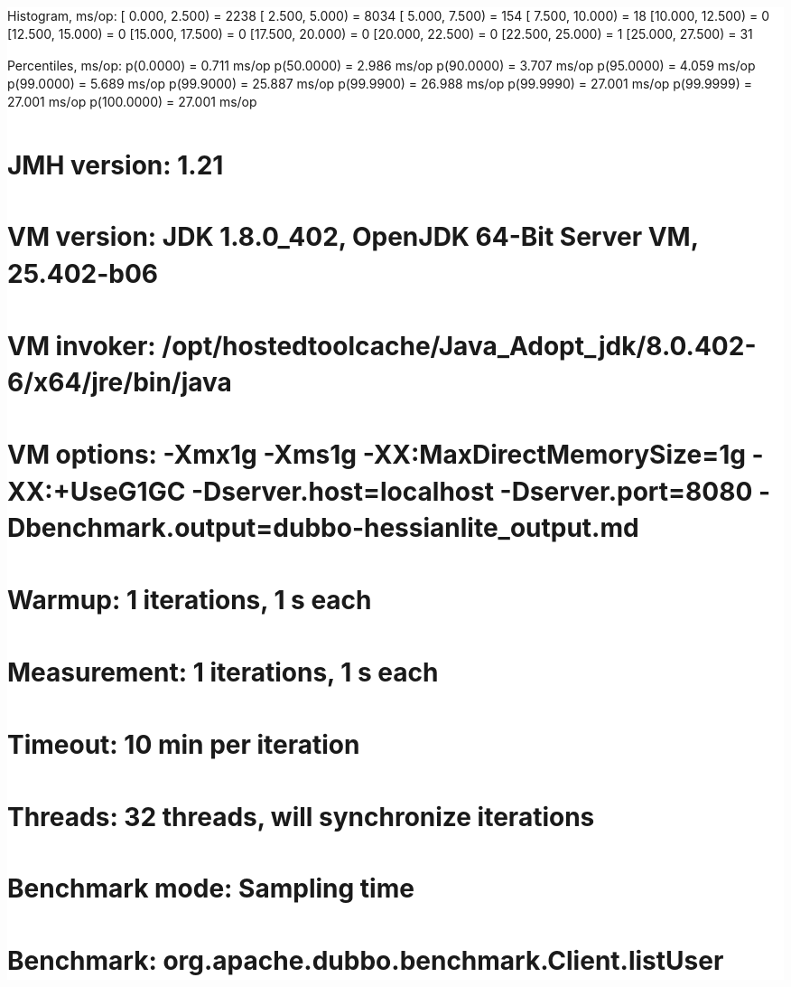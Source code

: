   Histogram, ms/op:
    [ 0.000,  2.500) = 2238 
    [ 2.500,  5.000) = 8034 
    [ 5.000,  7.500) = 154 
    [ 7.500, 10.000) = 18 
    [10.000, 12.500) = 0 
    [12.500, 15.000) = 0 
    [15.000, 17.500) = 0 
    [17.500, 20.000) = 0 
    [20.000, 22.500) = 0 
    [22.500, 25.000) = 1 
    [25.000, 27.500) = 31 

  Percentiles, ms/op:
      p(0.0000) =      0.711 ms/op
     p(50.0000) =      2.986 ms/op
     p(90.0000) =      3.707 ms/op
     p(95.0000) =      4.059 ms/op
     p(99.0000) =      5.689 ms/op
     p(99.9000) =     25.887 ms/op
     p(99.9900) =     26.988 ms/op
     p(99.9990) =     27.001 ms/op
     p(99.9999) =     27.001 ms/op
    p(100.0000) =     27.001 ms/op


# JMH version: 1.21
# VM version: JDK 1.8.0_402, OpenJDK 64-Bit Server VM, 25.402-b06
# VM invoker: /opt/hostedtoolcache/Java_Adopt_jdk/8.0.402-6/x64/jre/bin/java
# VM options: -Xmx1g -Xms1g -XX:MaxDirectMemorySize=1g -XX:+UseG1GC -Dserver.host=localhost -Dserver.port=8080 -Dbenchmark.output=dubbo-hessianlite_output.md
# Warmup: 1 iterations, 1 s each
# Measurement: 1 iterations, 1 s each
# Timeout: 10 min per iteration
# Threads: 32 threads, will synchronize iterations
# Benchmark mode: Sampling time
# Benchmark: org.apache.dubbo.benchmark.Client.listUser
